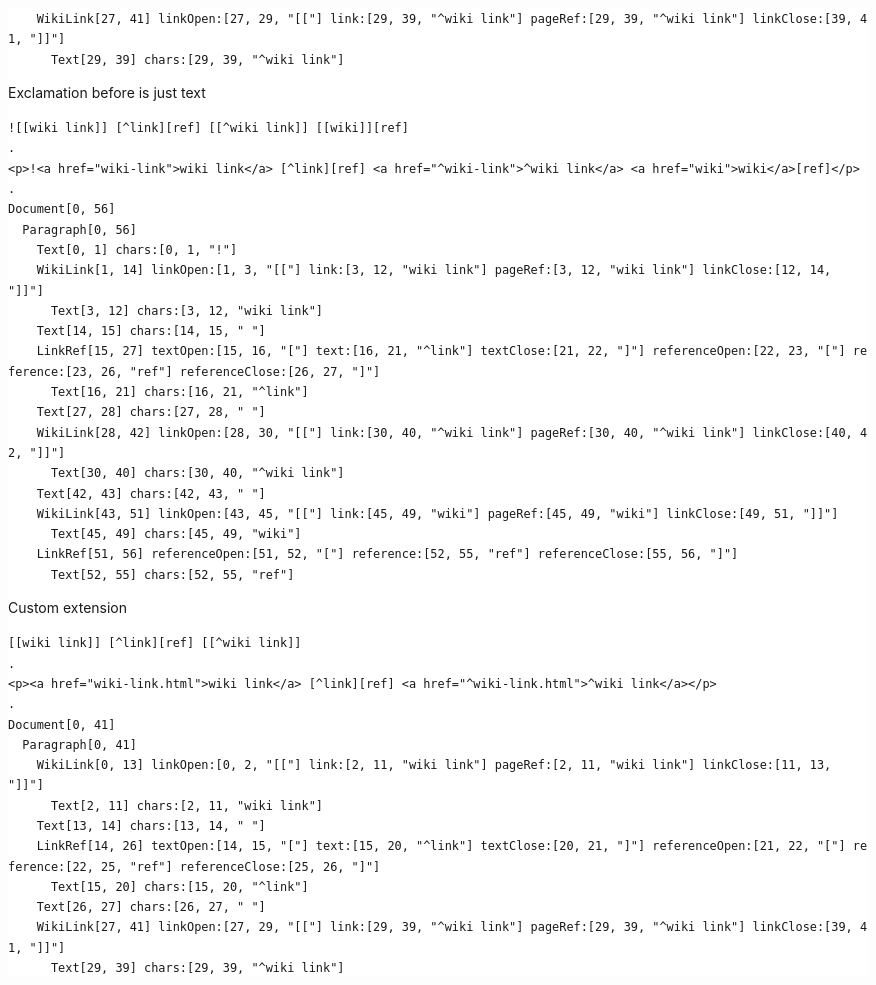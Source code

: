 ```````````````````````````````` example WikiLinks: 37
    WikiLink[27, 41] linkOpen:[27, 29, "[["] link:[29, 39, "^wiki link"] pageRef:[29, 39, "^wiki link"] linkClose:[39, 41, "]]"]
      Text[29, 39] chars:[29, 39, "^wiki link"]
````````````````````````````````


Exclamation before is just text

```````````````````````````````` example WikiLinks: 38
![[wiki link]] [^link][ref] [[^wiki link]] [[wiki]][ref]
.
<p>!<a href="wiki-link">wiki link</a> [^link][ref] <a href="^wiki-link">^wiki link</a> <a href="wiki">wiki</a>[ref]</p>
.
Document[0, 56]
  Paragraph[0, 56]
    Text[0, 1] chars:[0, 1, "!"]
    WikiLink[1, 14] linkOpen:[1, 3, "[["] link:[3, 12, "wiki link"] pageRef:[3, 12, "wiki link"] linkClose:[12, 14, "]]"]
      Text[3, 12] chars:[3, 12, "wiki link"]
    Text[14, 15] chars:[14, 15, " "]
    LinkRef[15, 27] textOpen:[15, 16, "["] text:[16, 21, "^link"] textClose:[21, 22, "]"] referenceOpen:[22, 23, "["] reference:[23, 26, "ref"] referenceClose:[26, 27, "]"]
      Text[16, 21] chars:[16, 21, "^link"]
    Text[27, 28] chars:[27, 28, " "]
    WikiLink[28, 42] linkOpen:[28, 30, "[["] link:[30, 40, "^wiki link"] pageRef:[30, 40, "^wiki link"] linkClose:[40, 42, "]]"]
      Text[30, 40] chars:[30, 40, "^wiki link"]
    Text[42, 43] chars:[42, 43, " "]
    WikiLink[43, 51] linkOpen:[43, 45, "[["] link:[45, 49, "wiki"] pageRef:[45, 49, "wiki"] linkClose:[49, 51, "]]"]
      Text[45, 49] chars:[45, 49, "wiki"]
    LinkRef[51, 56] referenceOpen:[51, 52, "["] reference:[52, 55, "ref"] referenceClose:[55, 56, "]"]
      Text[52, 55] chars:[52, 55, "ref"]
````````````````````````````````


Custom extension

```````````````````````````````` example(WikiLinks: 39) options(link-ext)
[[wiki link]] [^link][ref] [[^wiki link]]
.
<p><a href="wiki-link.html">wiki link</a> [^link][ref] <a href="^wiki-link.html">^wiki link</a></p>
.
Document[0, 41]
  Paragraph[0, 41]
    WikiLink[0, 13] linkOpen:[0, 2, "[["] link:[2, 11, "wiki link"] pageRef:[2, 11, "wiki link"] linkClose:[11, 13, "]]"]
      Text[2, 11] chars:[2, 11, "wiki link"]
    Text[13, 14] chars:[13, 14, " "]
    LinkRef[14, 26] textOpen:[14, 15, "["] text:[15, 20, "^link"] textClose:[20, 21, "]"] referenceOpen:[21, 22, "["] reference:[22, 25, "ref"] referenceClose:[25, 26, "]"]
      Text[15, 20] chars:[15, 20, "^link"]
    Text[26, 27] chars:[26, 27, " "]
    WikiLink[27, 41] linkOpen:[27, 29, "[["] link:[29, 39, "^wiki link"] pageRef:[29, 39, "^wiki link"] linkClose:[39, 41, "]]"]
      Text[29, 39] chars:[29, 39, "^wiki link"]
````````````````````````````````


[ref]: /url